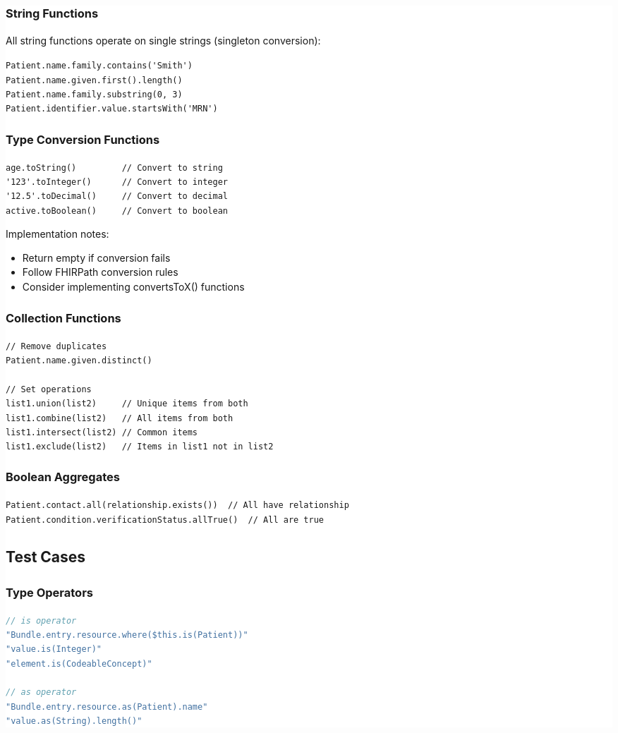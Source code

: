 ### String Functions
All string functions operate on single strings (singleton conversion):
```fhirpath
Patient.name.family.contains('Smith')
Patient.name.given.first().length()
Patient.name.family.substring(0, 3)
Patient.identifier.value.startsWith('MRN')
```

### Type Conversion Functions
```fhirpath
age.toString()         // Convert to string
'123'.toInteger()      // Convert to integer
'12.5'.toDecimal()     // Convert to decimal
active.toBoolean()     // Convert to boolean
```

Implementation notes:
- Return empty if conversion fails
- Follow FHIRPath conversion rules
- Consider implementing convertsToX() functions

### Collection Functions
```fhirpath
// Remove duplicates
Patient.name.given.distinct()

// Set operations
list1.union(list2)     // Unique items from both
list1.combine(list2)   // All items from both
list1.intersect(list2) // Common items
list1.exclude(list2)   // Items in list1 not in list2
```

### Boolean Aggregates
```fhirpath
Patient.contact.all(relationship.exists())  // All have relationship
Patient.condition.verificationStatus.allTrue()  // All are true
```

## Test Cases

### Type Operators
```typescript
// is operator
"Bundle.entry.resource.where($this.is(Patient))"
"value.is(Integer)"
"element.is(CodeableConcept)"

// as operator  
"Bundle.entry.resource.as(Patient).name"
"value.as(String).length()"
```
